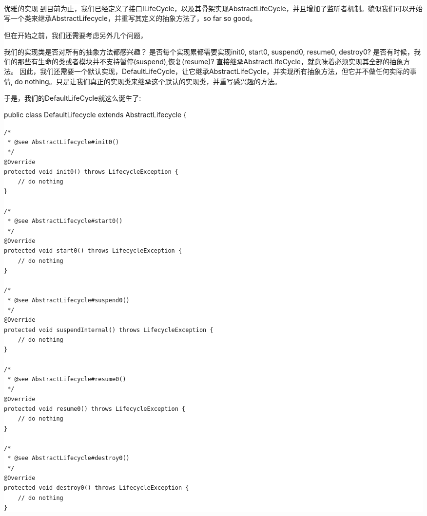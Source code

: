 
优雅的实现
到目前为止，我们已经定义了接口ILifeCycle，以及其骨架实现AbstractLifeCycle，并且增加了监听者机制。貌似我们可以开始写一个类来继承AbstractLifecycle，并重写其定义的抽象方法了，so far so good。

但在开始之前，我们还需要考虑另外几个问题，

我们的实现类是否对所有的抽象方法都感兴趣？
是否每个实现累都需要实现init0, start0, suspend0, resume0, destroy0?
是否有时候，我们的那些有生命的类或者模块并不支持暂停(suspend),恢复(resume)?
直接继承AbstractLifeCycle，就意味着必须实现其全部的抽象方法。
因此，我们还需要一个默认实现，DefaultLifeCycle，让它继承AbstractLifeCycle，并实现所有抽象方法，但它并不做任何实际的事情, do nothing。只是让我们真正的实现类来继承这个默认的实现类，并重写感兴趣的方法。

于是，我们的DefaultLifeCycle就这么诞生了:

public class DefaultLifecycle extends AbstractLifecycle {
 
    /*
     * @see AbstractLifecycle#init0()
     */
    @Override
    protected void init0() throws LifecycleException {
        // do nothing
    }
 
    /*
     * @see AbstractLifecycle#start0()
     */
    @Override
    protected void start0() throws LifecycleException {
        // do nothing
    }
 
    /*
     * @see AbstractLifecycle#suspend0()
     */
    @Override
    protected void suspendInternal() throws LifecycleException {
        // do nothing
    }
 
    /*
     * @see AbstractLifecycle#resume0()
     */
    @Override
    protected void resume0() throws LifecycleException {
        // do nothing
    }
 
    /*
     * @see AbstractLifecycle#destroy0()
     */
    @Override
    protected void destroy0() throws LifecycleException {
        // do nothing
    }
 
